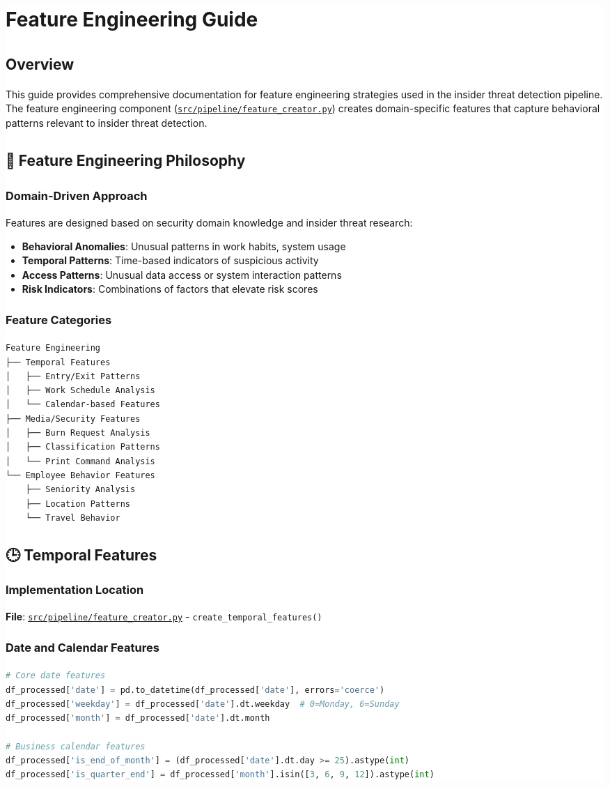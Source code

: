 # Feature Engineering Guide

## Overview

This guide provides comprehensive documentation for feature engineering strategies used in the insider threat detection pipeline. The feature engineering component ([`src/pipeline/feature_creator.py`](../src/pipeline/feature_creator.py)) creates domain-specific features that capture behavioral patterns relevant to insider threat detection.

## 🎯 Feature Engineering Philosophy

### Domain-Driven Approach
Features are designed based on security domain knowledge and insider threat research:
- **Behavioral Anomalies**: Unusual patterns in work habits, system usage
- **Temporal Patterns**: Time-based indicators of suspicious activity
- **Access Patterns**: Unusual data access or system interaction patterns
- **Risk Indicators**: Combinations of factors that elevate risk scores

### Feature Categories

```
Feature Engineering
├── Temporal Features
│   ├── Entry/Exit Patterns
│   ├── Work Schedule Analysis
│   └── Calendar-based Features
├── Media/Security Features  
│   ├── Burn Request Analysis
│   ├── Classification Patterns
│   └── Print Command Analysis
└── Employee Behavior Features
    ├── Seniority Analysis
    ├── Location Patterns
    └── Travel Behavior
```

## 🕒 Temporal Features

### Implementation Location
**File**: [`src/pipeline/feature_creator.py`](../src/pipeline/feature_creator.py) - `create_temporal_features()`

### Date and Calendar Features

```python
# Core date features
df_processed['date'] = pd.to_datetime(df_processed['date'], errors='coerce')
df_processed['weekday'] = df_processed['date'].dt.weekday  # 0=Monday, 6=Sunday
df_processed['month'] = df_processed['date'].dt.month

# Business calendar features
df_processed['is_end_of_month'] = (df_processed['date'].dt.day >= 25).astype(int)
df_processed['is_quarter_end'] = df_processed['month'].isin([3, 6, 9, 12]).astype(int)
```
